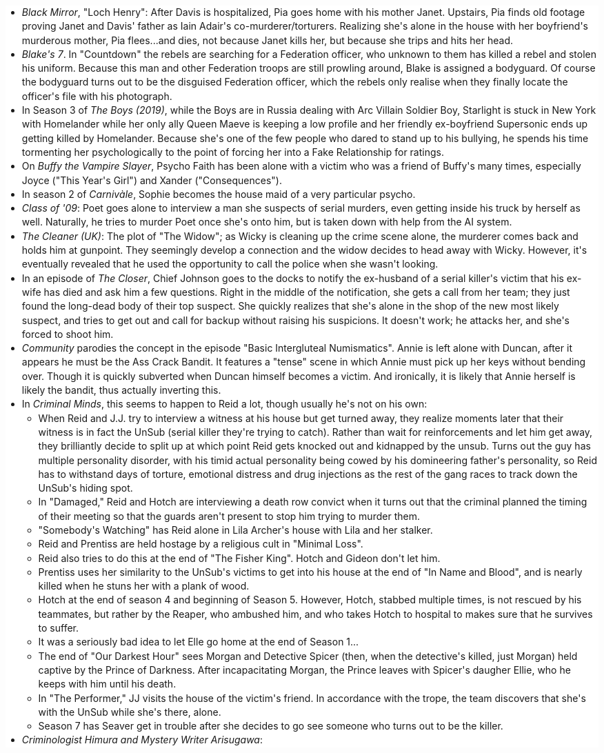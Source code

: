 -   _Black Mirror_, "Loch Henry": After Davis is hospitalized, Pia goes home with his mother Janet. Upstairs, Pia finds old footage proving Janet and Davis' father as Iain Adair's co-murderer/torturers. Realizing she's alone in the house with her boyfriend's murderous mother, Pia flees...and dies, not because Janet kills her, but because she trips and hits her head.
-   _Blake's 7_. In "Countdown" the rebels are searching for a Federation officer, who unknown to them has killed a rebel and stolen his uniform. Because this man and other Federation troops are still prowling around, Blake is assigned a bodyguard. Of course the bodyguard turns out to be the disguised Federation officer, which the rebels only realise when they finally locate the officer's file with his photograph.
-   In Season 3 of _The Boys (2019)_, while the Boys are in Russia dealing with Arc Villain Soldier Boy, Starlight is stuck in New York with Homelander while her only ally Queen Maeve is keeping a low profile and her friendly ex-boyfriend Supersonic ends up getting killed by Homelander. Because she's one of the few people who dared to stand up to his bullying, he spends his time tormenting her psychologically to the point of forcing her into a Fake Relationship for ratings.
-   On _Buffy the Vampire Slayer_, Psycho Faith has been alone with a victim who was a friend of Buffy's many times, especially Joyce ("This Year's Girl") and Xander ("Consequences").
-   In season 2 of _Carnivàle_, Sophie becomes the house maid of a very particular psycho.
-   _Class of '09_: Poet goes alone to interview a man she suspects of serial murders, even getting inside his truck by herself as well. Naturally, he tries to murder Poet once she's onto him, but is taken down with help from the AI system.
-   _The Cleaner (UK)_: The plot of "The Widow"; as Wicky is cleaning up the crime scene alone, the murderer comes back and holds him at gunpoint. They seemingly develop a connection and the widow decides to head away with Wicky. However, it's eventually revealed that he used the opportunity to call the police when she wasn't looking.
-   In an episode of _The Closer_, Chief Johnson goes to the docks to notify the ex-husband of a serial killer's victim that his ex-wife has died and ask him a few questions. Right in the middle of the notification, she gets a call from her team; they just found the long-dead body of their top suspect. She quickly realizes that she's alone in the shop of the new most likely suspect, and tries to get out and call for backup without raising his suspicions. It doesn't work; he attacks her, and she's forced to shoot him.
-   _Community_ parodies the concept in the episode "Basic Intergluteal Numismatics". Annie is left alone with Duncan, after it appears he must be the Ass Crack Bandit. It features a "tense" scene in which Annie must pick up her keys without bending over. Though it is quickly subverted when Duncan himself becomes a victim. And ironically, it is likely that Annie herself is likely the bandit, thus actually inverting this.
-   In _Criminal Minds_, this seems to happen to Reid a lot, though usually he's not on his own:
    -   When Reid and J.J. try to interview a witness at his house but get turned away, they realize moments later that their witness is in fact the UnSub (serial killer they're trying to catch). Rather than wait for reinforcements and let him get away, they brilliantly decide to split up at which point Reid gets knocked out and kidnapped by the unsub. Turns out the guy has multiple personality disorder, with his timid actual personality being cowed by his domineering father's personality, so Reid has to withstand days of torture, emotional distress and drug injections as the rest of the gang races to track down the UnSub's hiding spot.
    -   In "Damaged," Reid and Hotch are interviewing a death row convict when it turns out that the criminal planned the timing of their meeting so that the guards aren't present to stop him trying to murder them.
    -   "Somebody's Watching" has Reid alone in Lila Archer's house with Lila and her stalker.
    -   Reid and Prentiss are held hostage by a religious cult in "Minimal Loss".
    -   Reid also tries to do this at the end of "The Fisher King". Hotch and Gideon don't let him.
    -   Prentiss uses her similarity to the UnSub's victims to get into his house at the end of "In Name and Blood", and is nearly killed when he stuns her with a plank of wood.
    -   Hotch at the end of season 4 and beginning of Season 5. However, Hotch, stabbed multiple times, is not rescued by his teammates, but rather by the Reaper, who ambushed him, and who takes Hotch to hospital to makes sure that he survives to suffer.
    -   It was a seriously bad idea to let Elle go home at the end of Season 1...
    -   The end of "Our Darkest Hour" sees Morgan and Detective Spicer (then, when the detective's killed, just Morgan) held captive by the Prince of Darkness. After incapacitating Morgan, the Prince leaves with Spicer's daugher Ellie, who he keeps with him until his death.
    -   In "The Performer," JJ visits the house of the victim's friend. In accordance with the trope, the team discovers that she's with the UnSub while she's there, alone.
    -   Season 7 has Seaver get in trouble after she decides to go see someone who turns out to be the killer.
-   _Criminologist Himura and Mystery Writer Arisugawa_: